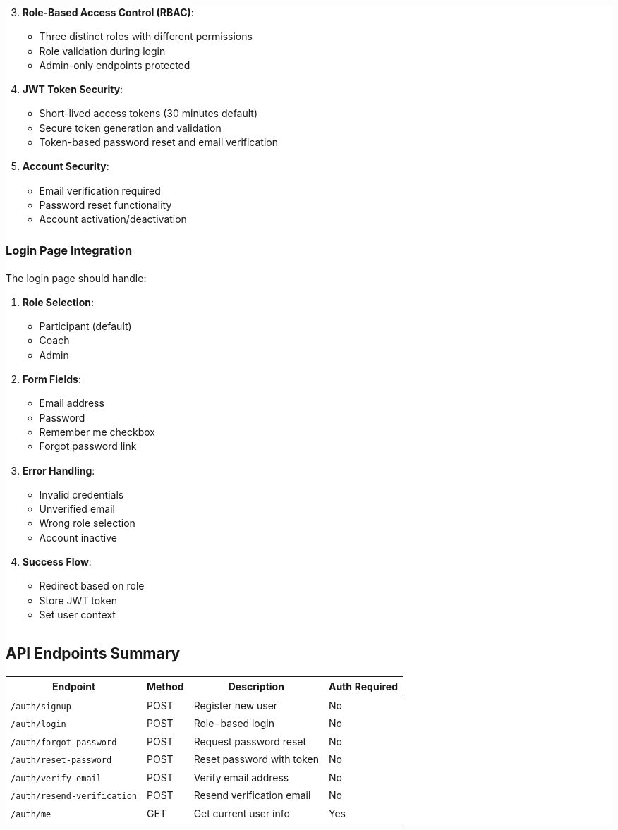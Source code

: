 3. **Role-Based Access Control (RBAC)**:
   - Three distinct roles with different permissions
   - Role validation during login
   - Admin-only endpoints protected

4. **JWT Token Security**:
   - Short-lived access tokens (30 minutes default)
   - Secure token generation and validation
   - Token-based password reset and email verification

5. **Account Security**:
   - Email verification required
   - Password reset functionality
   - Account activation/deactivation

### Login Page Integration

The login page should handle:

1. **Role Selection**: 
   - Participant (default)
   - Coach  
   - Admin

2. **Form Fields**:
   - Email address
   - Password
   - Remember me checkbox
   - Forgot password link

3. **Error Handling**:
   - Invalid credentials
   - Unverified email
   - Wrong role selection
   - Account inactive

4. **Success Flow**:
   - Redirect based on role
   - Store JWT token
   - Set user context

## API Endpoints Summary

| Endpoint | Method | Description | Auth Required |
|----------|--------|-------------|---------------|
| `/auth/signup` | POST | Register new user | No |
| `/auth/login` | POST | Role-based login | No |
| `/auth/forgot-password` | POST | Request password reset | No |
| `/auth/reset-password` | POST | Reset password with token | No |
| `/auth/verify-email` | POST | Verify email address | No |
| `/auth/resend-verification` | POST | Resend verification email | No |
| `/auth/me` | GET | Get current user info | Yes |
